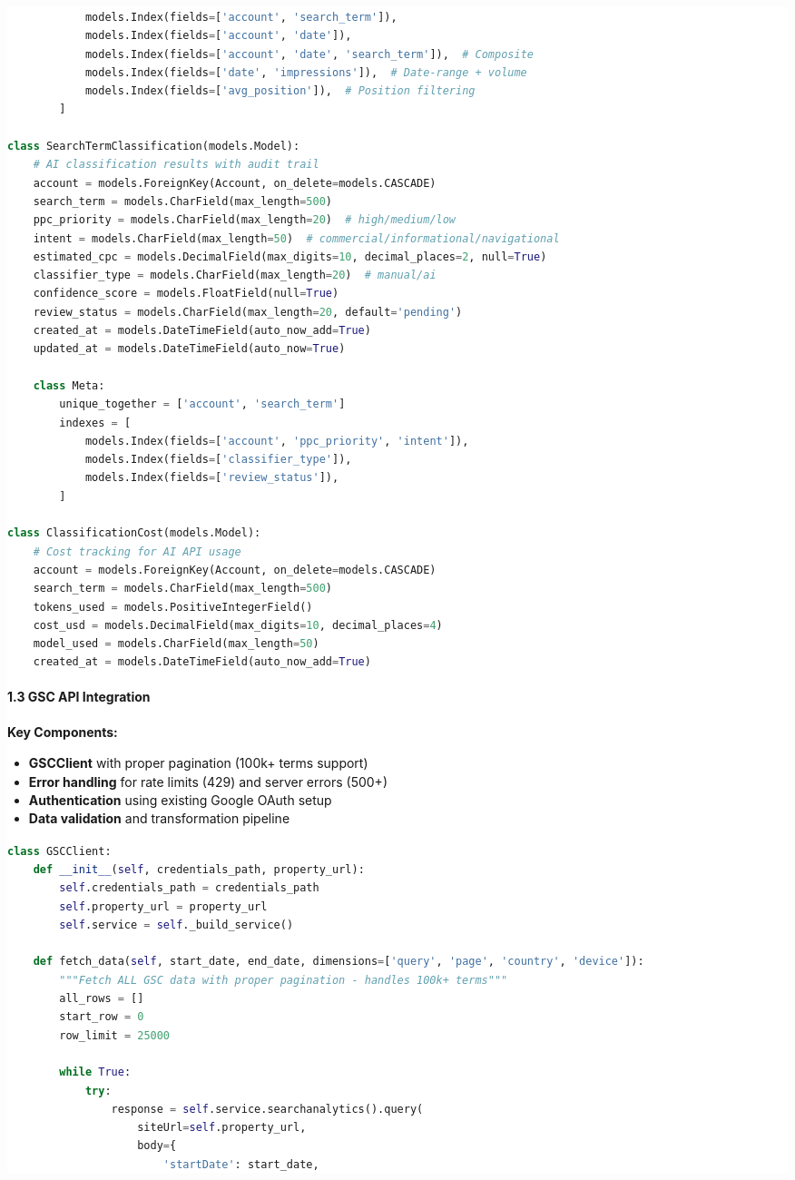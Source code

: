 ```python
            models.Index(fields=['account', 'search_term']),
            models.Index(fields=['account', 'date']),
            models.Index(fields=['account', 'date', 'search_term']),  # Composite
            models.Index(fields=['date', 'impressions']),  # Date-range + volume
            models.Index(fields=['avg_position']),  # Position filtering
        ]

class SearchTermClassification(models.Model):
    # AI classification results with audit trail
    account = models.ForeignKey(Account, on_delete=models.CASCADE)
    search_term = models.CharField(max_length=500)
    ppc_priority = models.CharField(max_length=20)  # high/medium/low
    intent = models.CharField(max_length=50)  # commercial/informational/navigational
    estimated_cpc = models.DecimalField(max_digits=10, decimal_places=2, null=True)
    classifier_type = models.CharField(max_length=20)  # manual/ai
    confidence_score = models.FloatField(null=True)
    review_status = models.CharField(max_length=20, default='pending')
    created_at = models.DateTimeField(auto_now_add=True)
    updated_at = models.DateTimeField(auto_now=True)
    
    class Meta:
        unique_together = ['account', 'search_term']
        indexes = [
            models.Index(fields=['account', 'ppc_priority', 'intent']),
            models.Index(fields=['classifier_type']),
            models.Index(fields=['review_status']),
        ]

class ClassificationCost(models.Model):
    # Cost tracking for AI API usage
    account = models.ForeignKey(Account, on_delete=models.CASCADE)
    search_term = models.CharField(max_length=500)
    tokens_used = models.PositiveIntegerField()
    cost_usd = models.DecimalField(max_digits=10, decimal_places=4)
    model_used = models.CharField(max_length=50)
    created_at = models.DateTimeField(auto_now_add=True)
```

#### **1.3 GSC API Integration**
**Key Components:**
- **GSCClient** with proper pagination (100k+ terms support)
- **Error handling** for rate limits (429) and server errors (500+)
- **Authentication** using existing Google OAuth setup
- **Data validation** and transformation pipeline

```python
class GSCClient:
    def __init__(self, credentials_path, property_url):
        self.credentials_path = credentials_path
        self.property_url = property_url
        self.service = self._build_service()
    
    def fetch_data(self, start_date, end_date, dimensions=['query', 'page', 'country', 'device']):
        """Fetch ALL GSC data with proper pagination - handles 100k+ terms"""
        all_rows = []
        start_row = 0
        row_limit = 25000
        
        while True:
            try:
                response = self.service.searchanalytics().query(
                    siteUrl=self.property_url,
                    body={
                        'startDate': start_date,
```